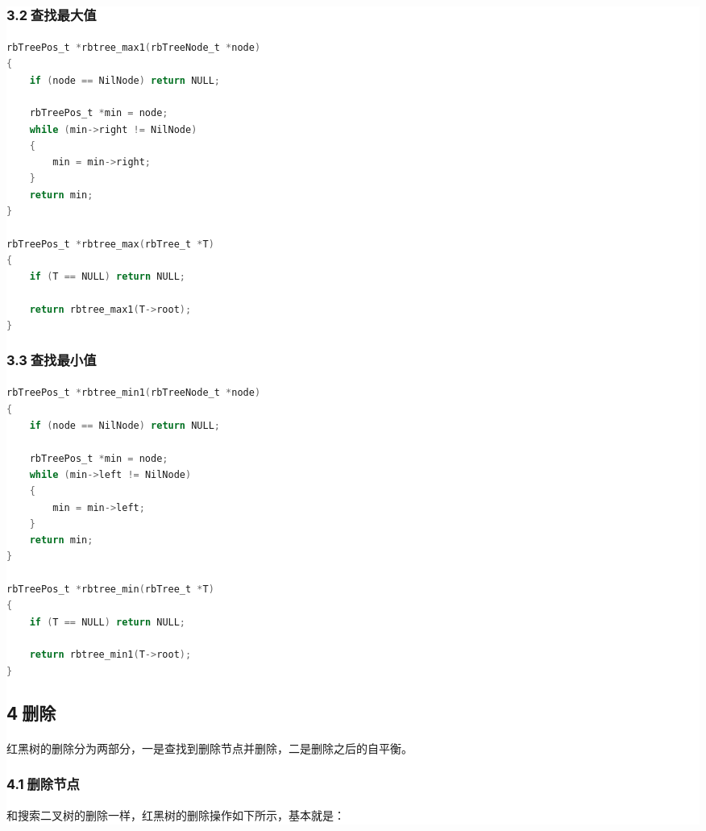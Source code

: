 ### 3.2 查找最大值
```c
rbTreePos_t *rbtree_max1(rbTreeNode_t *node)
{
    if (node == NilNode) return NULL;

    rbTreePos_t *min = node;
    while (min->right != NilNode)
    {
        min = min->right;
    }
    return min;
}

rbTreePos_t *rbtree_max(rbTree_t *T)
{
    if (T == NULL) return NULL;

    return rbtree_max1(T->root);
}
```

### 3.3 查找最小值
```c
rbTreePos_t *rbtree_min1(rbTreeNode_t *node)
{
    if (node == NilNode) return NULL;

    rbTreePos_t *min = node;
    while (min->left != NilNode)
    {
        min = min->left;
    }
    return min;
}

rbTreePos_t *rbtree_min(rbTree_t *T)
{
    if (T == NULL) return NULL;

    return rbtree_min1(T->root);
}
```

## 4 删除

红黑树的删除分为两部分，一是查找到删除节点并删除，二是删除之后的自平衡。

### 4.1 删除节点

和搜索二叉树的删除一样，红黑树的删除操作如下所示，基本就是：

